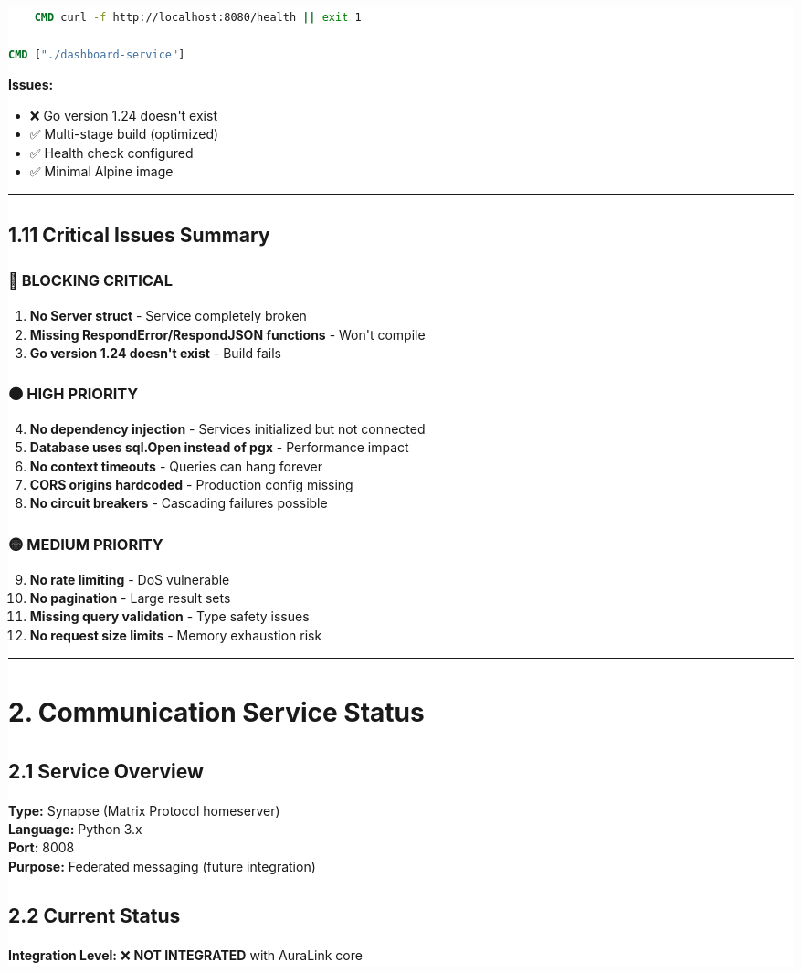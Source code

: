 ```dockerfile
    CMD curl -f http://localhost:8080/health || exit 1

CMD ["./dashboard-service"]
```

**Issues:**
- ❌ Go version 1.24 doesn't exist
- ✅ Multi-stage build (optimized)
- ✅ Health check configured
- ✅ Minimal Alpine image

---

## 1.11 Critical Issues Summary

### 🔴 **BLOCKING CRITICAL**

1. **No Server struct** - Service completely broken
2. **Missing RespondError/RespondJSON functions** - Won't compile
3. **Go version 1.24 doesn't exist** - Build fails

### 🟠 **HIGH PRIORITY**

4. **No dependency injection** - Services initialized but not connected
5. **Database uses sql.Open instead of pgx** - Performance impact
6. **No context timeouts** - Queries can hang forever
7. **CORS origins hardcoded** - Production config missing
8. **No circuit breakers** - Cascading failures possible

### 🟡 **MEDIUM PRIORITY**

9. **No rate limiting** - DoS vulnerable
10. **No pagination** - Large result sets
11. **Missing query validation** - Type safety issues
12. **No request size limits** - Memory exhaustion risk

---

# 2. Communication Service Status

## 2.1 Service Overview

**Type:** Synapse (Matrix Protocol homeserver)  
**Language:** Python 3.x  
**Port:** 8008  
**Purpose:** Federated messaging (future integration)

## 2.2 Current Status

**Integration Level:** ❌ **NOT INTEGRATED** with AuraLink core
